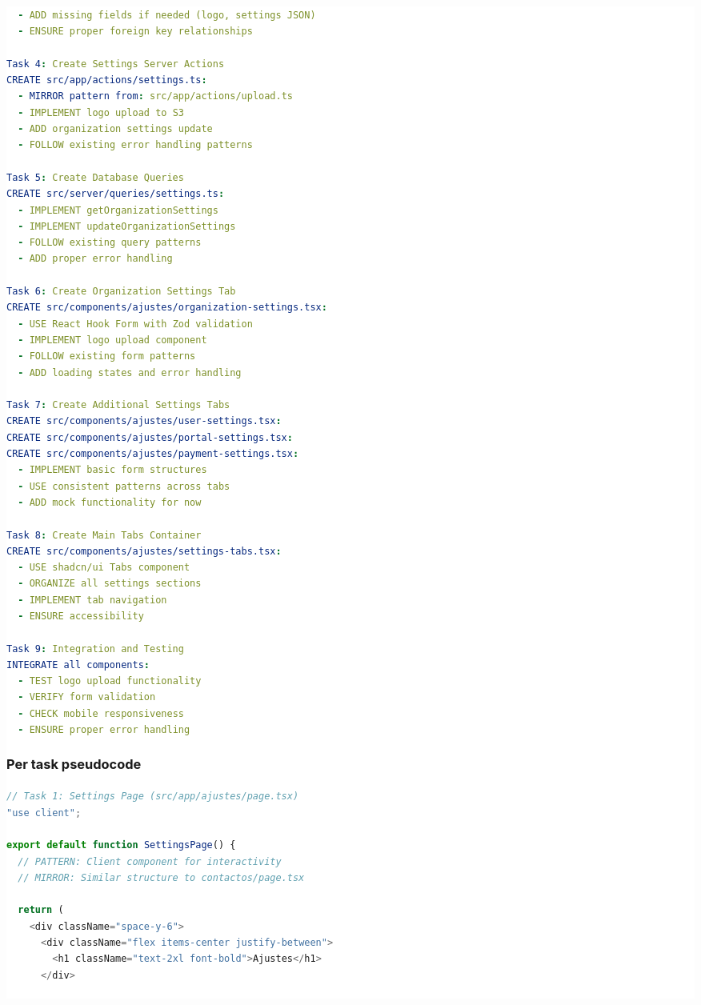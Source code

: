 ```yaml
  - ADD missing fields if needed (logo, settings JSON)
  - ENSURE proper foreign key relationships

Task 4: Create Settings Server Actions
CREATE src/app/actions/settings.ts:
  - MIRROR pattern from: src/app/actions/upload.ts
  - IMPLEMENT logo upload to S3
  - ADD organization settings update
  - FOLLOW existing error handling patterns

Task 5: Create Database Queries
CREATE src/server/queries/settings.ts:
  - IMPLEMENT getOrganizationSettings
  - IMPLEMENT updateOrganizationSettings
  - FOLLOW existing query patterns
  - ADD proper error handling

Task 6: Create Organization Settings Tab
CREATE src/components/ajustes/organization-settings.tsx:
  - USE React Hook Form with Zod validation
  - IMPLEMENT logo upload component
  - FOLLOW existing form patterns
  - ADD loading states and error handling

Task 7: Create Additional Settings Tabs
CREATE src/components/ajustes/user-settings.tsx:
CREATE src/components/ajustes/portal-settings.tsx:
CREATE src/components/ajustes/payment-settings.tsx:
  - IMPLEMENT basic form structures
  - USE consistent patterns across tabs
  - ADD mock functionality for now

Task 8: Create Main Tabs Container
CREATE src/components/ajustes/settings-tabs.tsx:
  - USE shadcn/ui Tabs component
  - ORGANIZE all settings sections
  - IMPLEMENT tab navigation
  - ENSURE accessibility

Task 9: Integration and Testing
INTEGRATE all components:
  - TEST logo upload functionality
  - VERIFY form validation
  - CHECK mobile responsiveness
  - ENSURE proper error handling
```

### Per task pseudocode

```typescript
// Task 1: Settings Page (src/app/ajustes/page.tsx)
"use client";

export default function SettingsPage() {
  // PATTERN: Client component for interactivity
  // MIRROR: Similar structure to contactos/page.tsx
  
  return (
    <div className="space-y-6">
      <div className="flex items-center justify-between">
        <h1 className="text-2xl font-bold">Ajustes</h1>
      </div>
      
```
